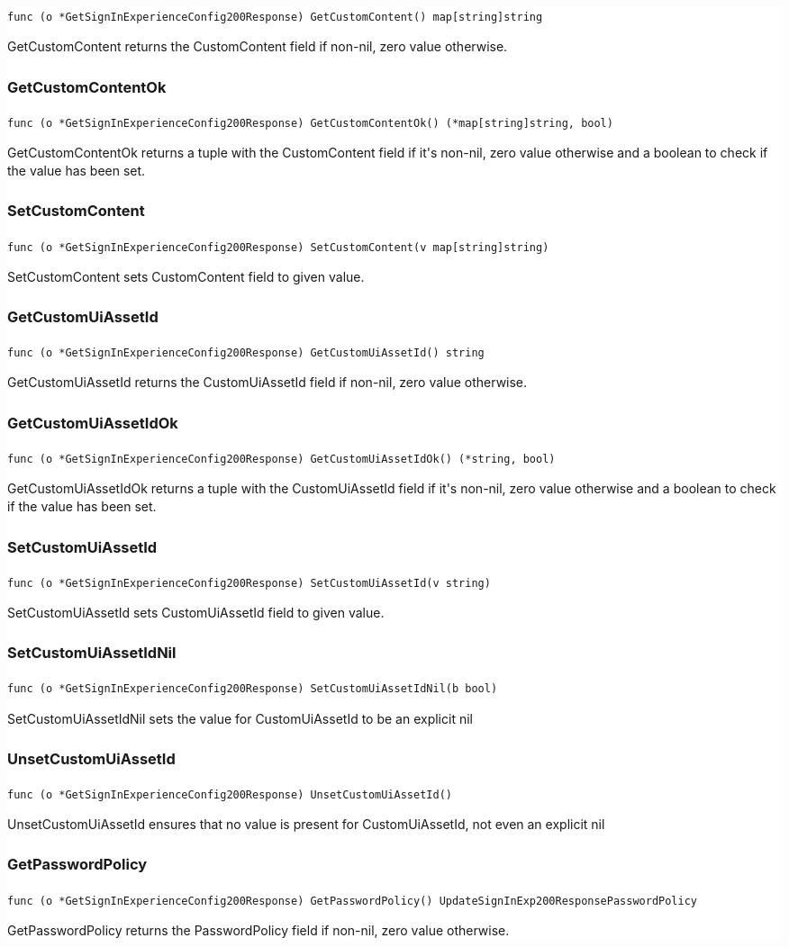 `func (o *GetSignInExperienceConfig200Response) GetCustomContent() map[string]string`

GetCustomContent returns the CustomContent field if non-nil, zero value otherwise.

### GetCustomContentOk

`func (o *GetSignInExperienceConfig200Response) GetCustomContentOk() (*map[string]string, bool)`

GetCustomContentOk returns a tuple with the CustomContent field if it's non-nil, zero value otherwise
and a boolean to check if the value has been set.

### SetCustomContent

`func (o *GetSignInExperienceConfig200Response) SetCustomContent(v map[string]string)`

SetCustomContent sets CustomContent field to given value.


### GetCustomUiAssetId

`func (o *GetSignInExperienceConfig200Response) GetCustomUiAssetId() string`

GetCustomUiAssetId returns the CustomUiAssetId field if non-nil, zero value otherwise.

### GetCustomUiAssetIdOk

`func (o *GetSignInExperienceConfig200Response) GetCustomUiAssetIdOk() (*string, bool)`

GetCustomUiAssetIdOk returns a tuple with the CustomUiAssetId field if it's non-nil, zero value otherwise
and a boolean to check if the value has been set.

### SetCustomUiAssetId

`func (o *GetSignInExperienceConfig200Response) SetCustomUiAssetId(v string)`

SetCustomUiAssetId sets CustomUiAssetId field to given value.


### SetCustomUiAssetIdNil

`func (o *GetSignInExperienceConfig200Response) SetCustomUiAssetIdNil(b bool)`

 SetCustomUiAssetIdNil sets the value for CustomUiAssetId to be an explicit nil

### UnsetCustomUiAssetId
`func (o *GetSignInExperienceConfig200Response) UnsetCustomUiAssetId()`

UnsetCustomUiAssetId ensures that no value is present for CustomUiAssetId, not even an explicit nil
### GetPasswordPolicy

`func (o *GetSignInExperienceConfig200Response) GetPasswordPolicy() UpdateSignInExp200ResponsePasswordPolicy`

GetPasswordPolicy returns the PasswordPolicy field if non-nil, zero value otherwise.
